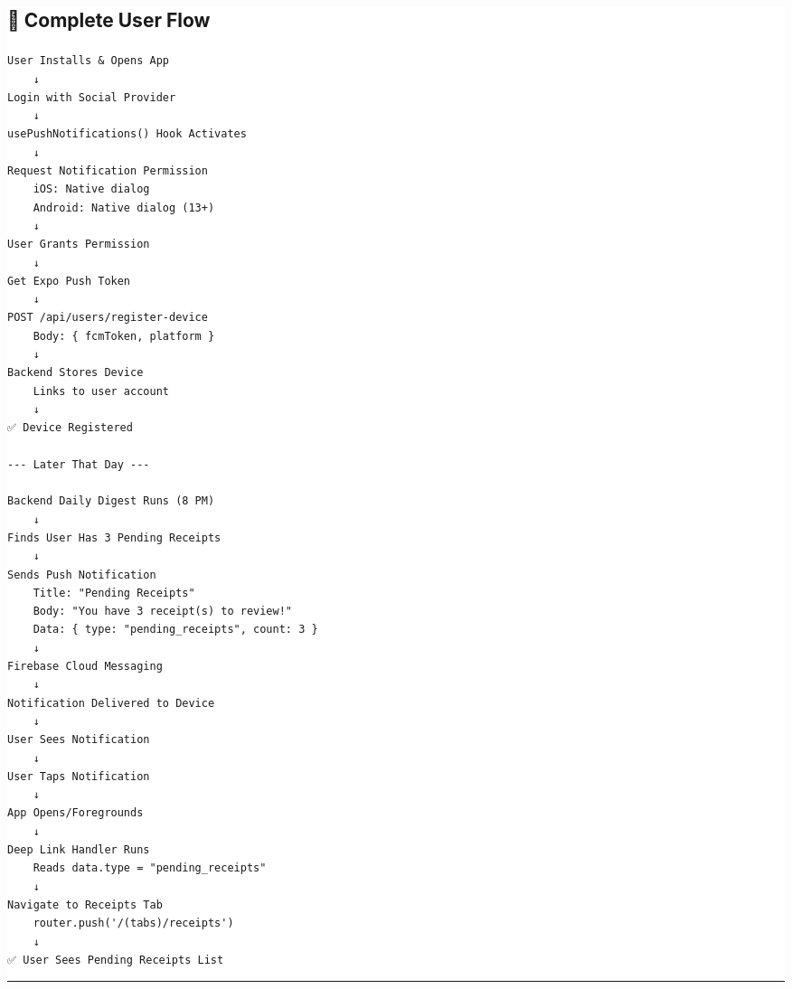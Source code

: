 
## 🔄 **Complete User Flow**

```
User Installs & Opens App
    ↓
Login with Social Provider
    ↓
usePushNotifications() Hook Activates
    ↓
Request Notification Permission
    iOS: Native dialog
    Android: Native dialog (13+)
    ↓
User Grants Permission
    ↓
Get Expo Push Token
    ↓
POST /api/users/register-device
    Body: { fcmToken, platform }
    ↓
Backend Stores Device
    Links to user account
    ↓
✅ Device Registered

--- Later That Day ---

Backend Daily Digest Runs (8 PM)
    ↓
Finds User Has 3 Pending Receipts
    ↓
Sends Push Notification
    Title: "Pending Receipts"
    Body: "You have 3 receipt(s) to review!"
    Data: { type: "pending_receipts", count: 3 }
    ↓
Firebase Cloud Messaging
    ↓
Notification Delivered to Device
    ↓
User Sees Notification
    ↓
User Taps Notification
    ↓
App Opens/Foregrounds
    ↓
Deep Link Handler Runs
    Reads data.type = "pending_receipts"
    ↓
Navigate to Receipts Tab
    router.push('/(tabs)/receipts')
    ↓
✅ User Sees Pending Receipts List
```

---